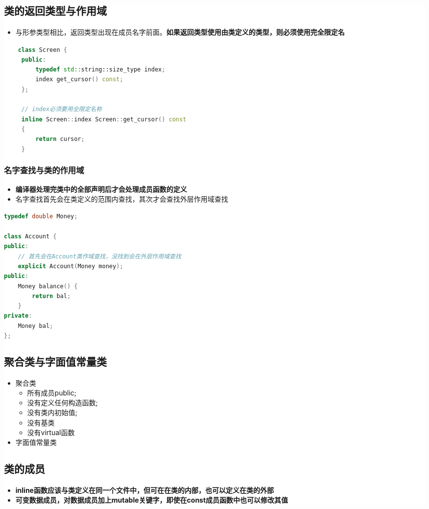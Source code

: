 ## 类的返回类型与作用域

- 与形参类型相比，返回类型出现在成员名字前面。**如果返回类型使用由类定义的类型，则必须使用完全限定名**

```c++
    class Screen {
     public:
         typedef std::string::size_type index;
         index get_cursor() const;
     };

     // index必须要用全限定名称
     inline Screen::index Screen::get_cursor() const
     {
         return cursor;
     }
```

### 名字查找与类的作用域

- **编译器处理完类中的全部声明后才会处理成员函数的定义**
- 名字查找首先会在类定义的范围内查找，其次才会查找外层作用域查找

```c++
typedef double Money;

class Account {
public:
    // 首先会在Account类作域查找，没找到会在外层作用域查找
    explicit Account(Money money);
public:
    Money balance() {
        return bal;
    }
private:
    Money bal;
};
```

## 聚合类与字面值常量类

- 聚合类
    - 所有成员public;
    - 没有定义任何构造函数;
    - 没有类内初始值;
    - 没有基类
    - 没有virtual函数
- 字面值常量类

## 类的成员

- **inline函数应该与类定义在同一个文件中，但可在在类的内部，也可以定义在类的外部**
- **可变数据成员，对数据成员加上mutable关键字，即使在const成员函数中也可以修改其值**
